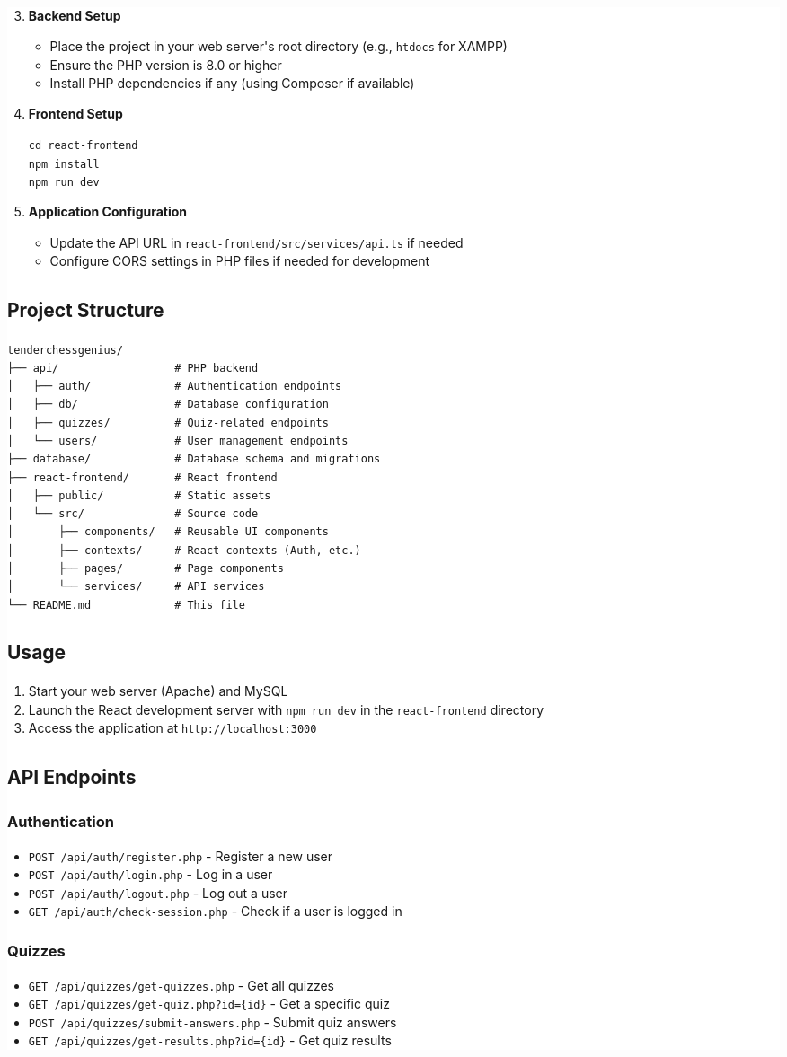 3. **Backend Setup**
   - Place the project in your web server's root directory (e.g., `htdocs` for XAMPP)
   - Ensure the PHP version is 8.0 or higher
   - Install PHP dependencies if any (using Composer if available)

4. **Frontend Setup**
   ```
   cd react-frontend
   npm install
   npm run dev
   ```

5. **Application Configuration**
   - Update the API URL in `react-frontend/src/services/api.ts` if needed
   - Configure CORS settings in PHP files if needed for development

## Project Structure

```
tenderchessgenius/
├── api/                  # PHP backend
│   ├── auth/             # Authentication endpoints
│   ├── db/               # Database configuration
│   ├── quizzes/          # Quiz-related endpoints
│   └── users/            # User management endpoints
├── database/             # Database schema and migrations
├── react-frontend/       # React frontend
│   ├── public/           # Static assets
│   └── src/              # Source code
│       ├── components/   # Reusable UI components
│       ├── contexts/     # React contexts (Auth, etc.)
│       ├── pages/        # Page components
│       └── services/     # API services
└── README.md             # This file
```

## Usage

1. Start your web server (Apache) and MySQL
2. Launch the React development server with `npm run dev` in the `react-frontend` directory
3. Access the application at `http://localhost:3000`

## API Endpoints

### Authentication
- `POST /api/auth/register.php` - Register a new user
- `POST /api/auth/login.php` - Log in a user
- `POST /api/auth/logout.php` - Log out a user
- `GET /api/auth/check-session.php` - Check if a user is logged in

### Quizzes
- `GET /api/quizzes/get-quizzes.php` - Get all quizzes
- `GET /api/quizzes/get-quiz.php?id={id}` - Get a specific quiz
- `POST /api/quizzes/submit-answers.php` - Submit quiz answers
- `GET /api/quizzes/get-results.php?id={id}` - Get quiz results
